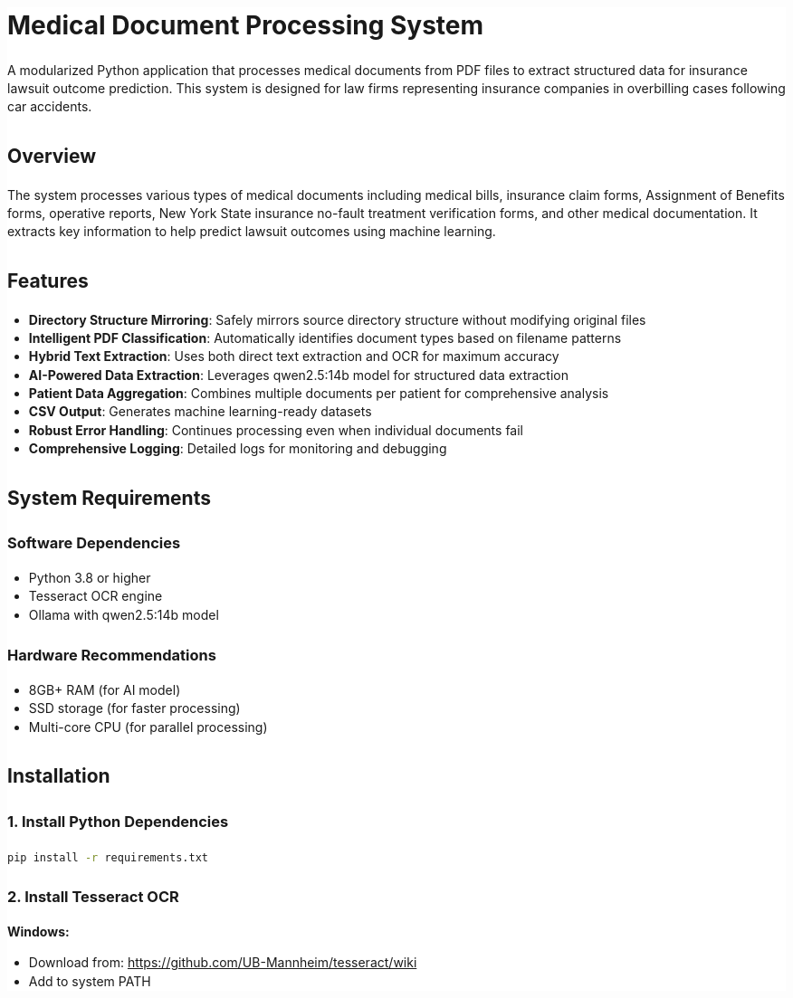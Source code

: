 # Medical Document Processing System

A modularized Python application that processes medical documents from PDF files to extract structured data for insurance lawsuit outcome prediction. This system is designed for law firms representing insurance companies in overbilling cases following car accidents.

## Overview

The system processes various types of medical documents including medical bills, insurance claim forms, Assignment of Benefits forms, operative reports, New York State insurance no-fault treatment verification forms, and other medical documentation. It extracts key information to help predict lawsuit outcomes using machine learning.

## Features

- **Directory Structure Mirroring**: Safely mirrors source directory structure without modifying original files
- **Intelligent PDF Classification**: Automatically identifies document types based on filename patterns
- **Hybrid Text Extraction**: Uses both direct text extraction and OCR for maximum accuracy
- **AI-Powered Data Extraction**: Leverages qwen2.5:14b model for structured data extraction
- **Patient Data Aggregation**: Combines multiple documents per patient for comprehensive analysis
- **CSV Output**: Generates machine learning-ready datasets
- **Robust Error Handling**: Continues processing even when individual documents fail
- **Comprehensive Logging**: Detailed logs for monitoring and debugging

## System Requirements

### Software Dependencies
- Python 3.8 or higher
- Tesseract OCR engine
- Ollama with qwen2.5:14b model

### Hardware Recommendations
- 8GB+ RAM (for AI model)
- SSD storage (for faster processing)
- Multi-core CPU (for parallel processing)

## Installation

### 1. Install Python Dependencies
```bash
pip install -r requirements.txt
```

### 2. Install Tesseract OCR

**Windows:**
- Download from: https://github.com/UB-Mannheim/tesseract/wiki
- Add to system PATH
